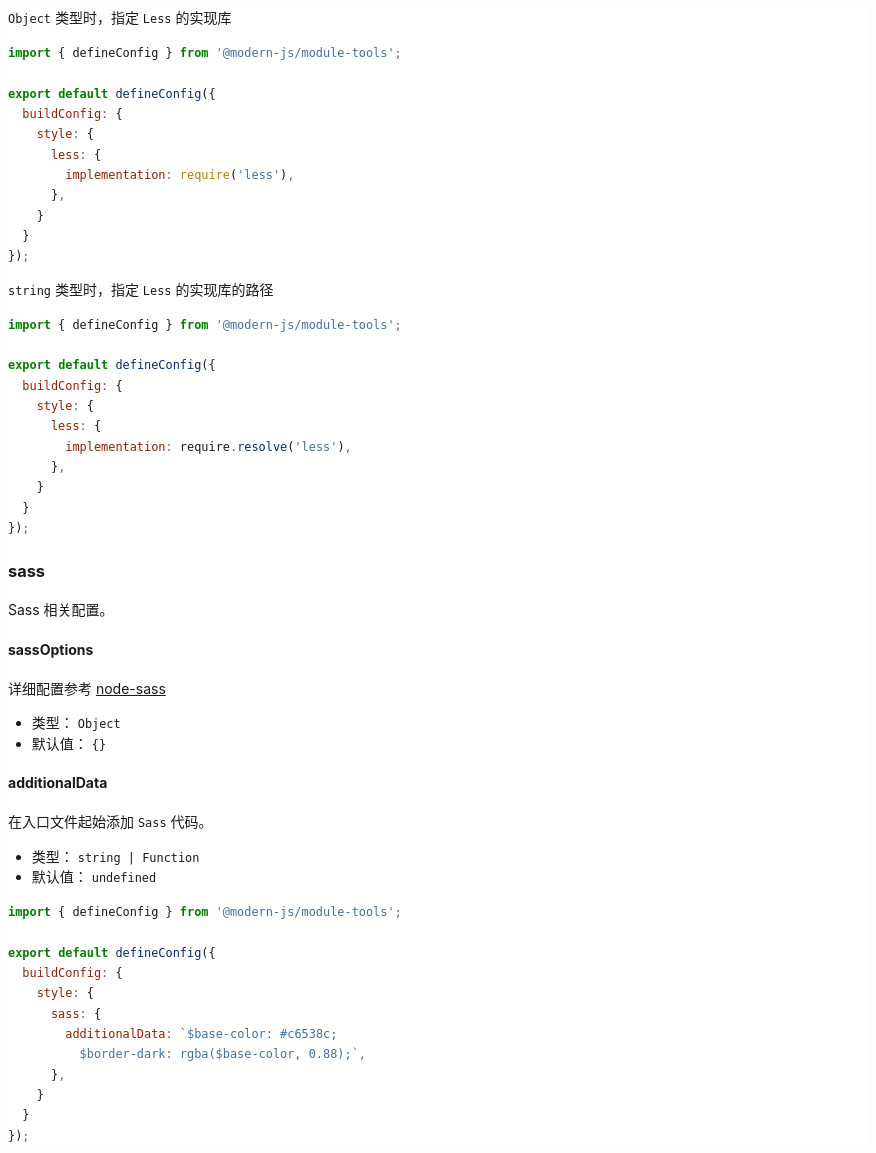 `Object` 类型时，指定 `Less` 的实现库
```js modern.config.ts
import { defineConfig } from '@modern-js/module-tools';

export default defineConfig({
  buildConfig: {
    style: {
      less: {
        implementation: require('less'),
      },
    }
  }
});
```

`string` 类型时，指定 `Less` 的实现库的路径
```js modern.config.ts
import { defineConfig } from '@modern-js/module-tools';

export default defineConfig({
  buildConfig: {
    style: {
      less: {
        implementation: require.resolve('less'),
      },
    }
  }
});
```

### sass
Sass 相关配置。
#### sassOptions
详细配置参考 [node-sass](https://github.com/sass/node-sass#options)
- 类型： `Object`
- 默认值： `{}`
#### additionalData
在入口文件起始添加 `Sass` 代码。
- 类型： `string | Function`
- 默认值： `undefined`
```js modern.config.ts
import { defineConfig } from '@modern-js/module-tools';

export default defineConfig({
  buildConfig: {
    style: {
      sass: {
        additionalData: `$base-color: #c6538c;
          $border-dark: rgba($base-color, 0.88);`,
      },
    }
  }
});
```
